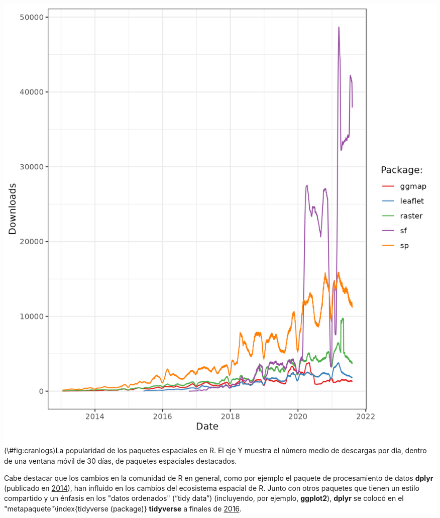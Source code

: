 <img src="figures/spatial-package-growth.png" alt="La popularidad de los paquetes espaciales en R. El eje Y muestra el número medio de descargas por día, dentro de una ventana móvil de 30 días, de paquetes espaciales destacados." width="100%" />
<p class="caption">(\#fig:cranlogs)La popularidad de los paquetes espaciales en R. El eje Y muestra el número medio de descargas por día, dentro de una ventana móvil de 30 días, de paquetes espaciales destacados.</p>
</div>


Cabe destacar que los cambios en la comunidad de R en general, como por ejemplo el paquete de procesamiento de datos **dplyr** (publicado en [2014](https://cran.r-project.org/src/contrib/Archive/dplyr/)), han influido en los cambios del ecosistema espacial de R. 
Junto con otros paquetes que tienen un estilo compartido y un énfasis en los "datos ordenados" (“tidy data”) (incluyendo, por ejemplo, **ggplot2**), **dplyr** se colocó en el "metapaquete"\index{tidyverse (package)} **tidyverse** a finales de [2016](https://cran.r-project.org/src/contrib/Archive/tidyverse/).
